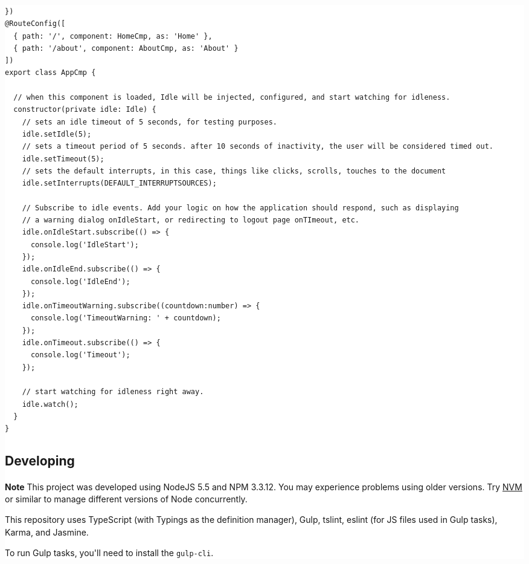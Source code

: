 ```
})
@RouteConfig([
  { path: '/', component: HomeCmp, as: 'Home' },
  { path: '/about', component: AboutCmp, as: 'About' }
])
export class AppCmp {

  // when this component is loaded, Idle will be injected, configured, and start watching for idleness.
  constructor(private idle: Idle) {
    // sets an idle timeout of 5 seconds, for testing purposes.
    idle.setIdle(5);
    // sets a timeout period of 5 seconds. after 10 seconds of inactivity, the user will be considered timed out.
    idle.setTimeout(5);
    // sets the default interrupts, in this case, things like clicks, scrolls, touches to the document
    idle.setInterrupts(DEFAULT_INTERRUPTSOURCES);

    // Subscribe to idle events. Add your logic on how the application should respond, such as displaying
    // a warning dialog onIdleStart, or redirecting to logout page onTImeout, etc.
    idle.onIdleStart.subscribe(() => {
      console.log('IdleStart');
    });
    idle.onIdleEnd.subscribe(() => {
      console.log('IdleEnd');
    });
    idle.onTimeoutWarning.subscribe((countdown:number) => {
      console.log('TimeoutWarning: ' + countdown);
    });
    idle.onTimeout.subscribe(() => {
      console.log('Timeout');
    });

    // start watching for idleness right away.
    idle.watch();
  }
}
```

## Developing
**Note** This project was developed using NodeJS 5.5 and NPM 3.3.12. You may experience problems using older versions. Try [NVM](https://github.com/creationix/nvm) or similar to manage different versions of Node concurrently.

This repository uses TypeScript (with Typings as the definition manager), Gulp, tslint, eslint (for JS files used in Gulp tasks), Karma, and Jasmine.

To run Gulp tasks, you'll need to install the `gulp-cli`.
